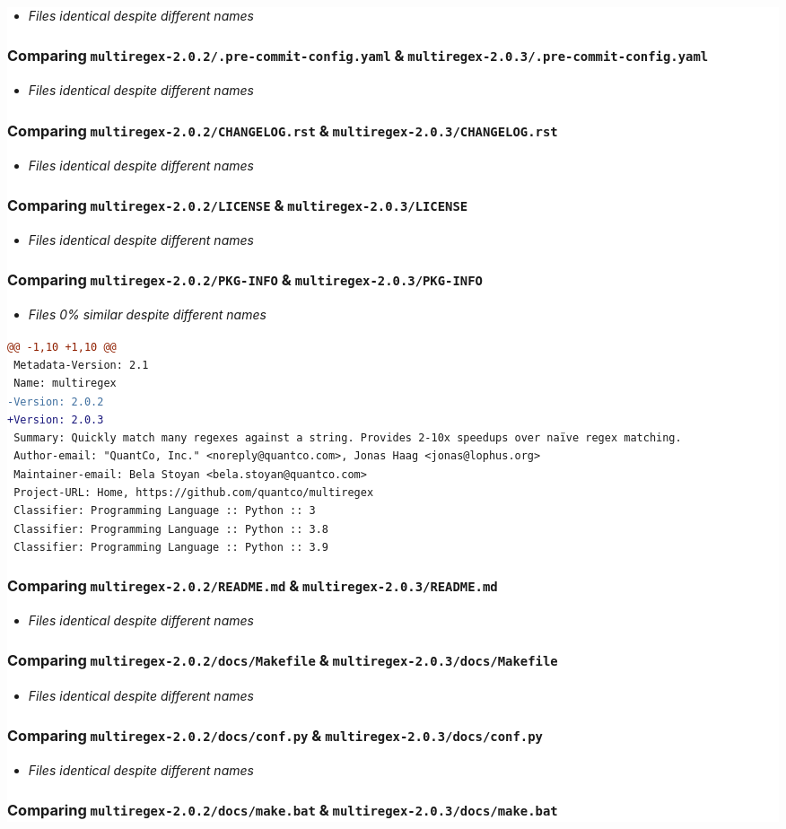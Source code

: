  * *Files identical despite different names*

### Comparing `multiregex-2.0.2/.pre-commit-config.yaml` & `multiregex-2.0.3/.pre-commit-config.yaml`

 * *Files identical despite different names*

### Comparing `multiregex-2.0.2/CHANGELOG.rst` & `multiregex-2.0.3/CHANGELOG.rst`

 * *Files identical despite different names*

### Comparing `multiregex-2.0.2/LICENSE` & `multiregex-2.0.3/LICENSE`

 * *Files identical despite different names*

### Comparing `multiregex-2.0.2/PKG-INFO` & `multiregex-2.0.3/PKG-INFO`

 * *Files 0% similar despite different names*

```diff
@@ -1,10 +1,10 @@
 Metadata-Version: 2.1
 Name: multiregex
-Version: 2.0.2
+Version: 2.0.3
 Summary: Quickly match many regexes against a string. Provides 2-10x speedups over naïve regex matching.
 Author-email: "QuantCo, Inc." <noreply@quantco.com>, Jonas Haag <jonas@lophus.org>
 Maintainer-email: Bela Stoyan <bela.stoyan@quantco.com>
 Project-URL: Home, https://github.com/quantco/multiregex
 Classifier: Programming Language :: Python :: 3
 Classifier: Programming Language :: Python :: 3.8
 Classifier: Programming Language :: Python :: 3.9
```

### Comparing `multiregex-2.0.2/README.md` & `multiregex-2.0.3/README.md`

 * *Files identical despite different names*

### Comparing `multiregex-2.0.2/docs/Makefile` & `multiregex-2.0.3/docs/Makefile`

 * *Files identical despite different names*

### Comparing `multiregex-2.0.2/docs/conf.py` & `multiregex-2.0.3/docs/conf.py`

 * *Files identical despite different names*

### Comparing `multiregex-2.0.2/docs/make.bat` & `multiregex-2.0.3/docs/make.bat`
